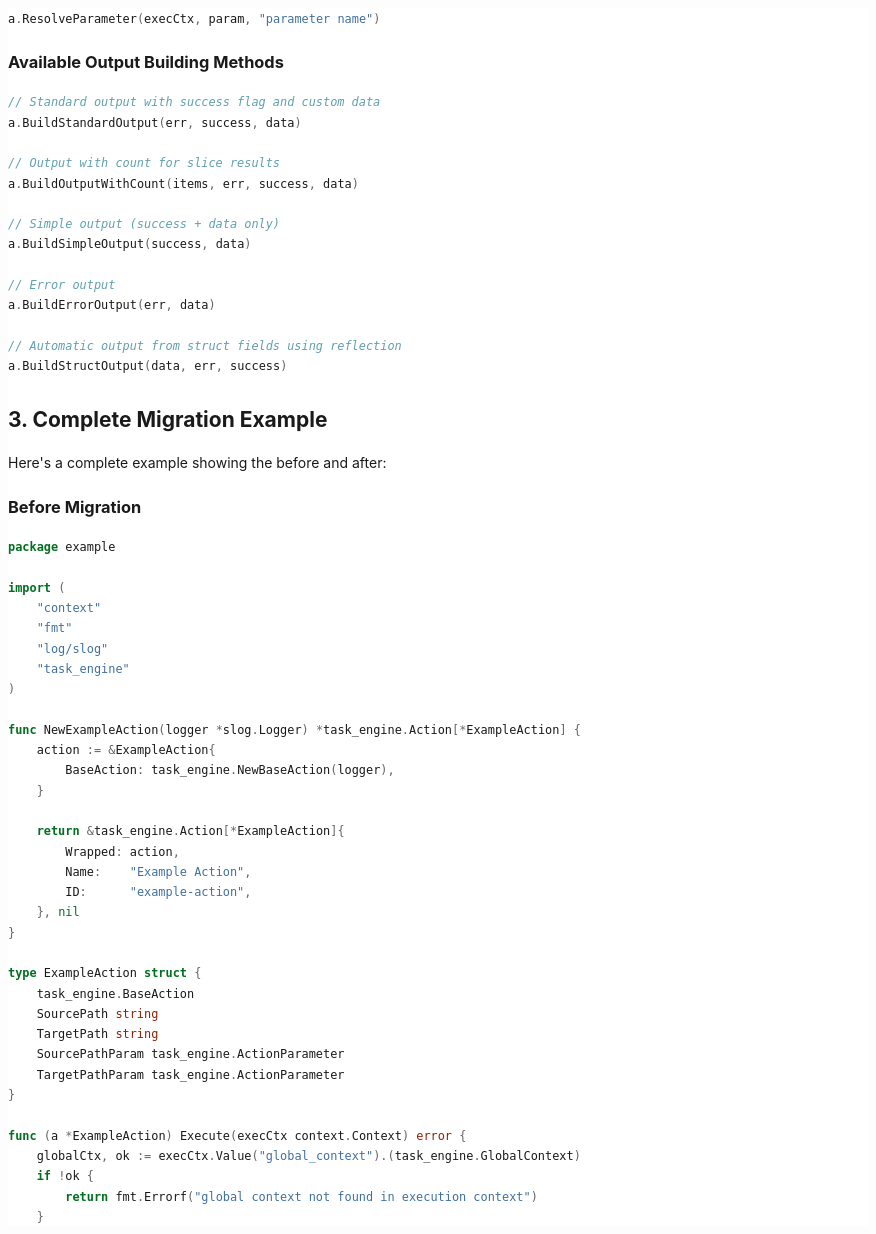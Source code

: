 ```go
a.ResolveParameter(execCtx, param, "parameter name")
```

### Available Output Building Methods

```go
// Standard output with success flag and custom data
a.BuildStandardOutput(err, success, data)

// Output with count for slice results
a.BuildOutputWithCount(items, err, success, data)

// Simple output (success + data only)
a.BuildSimpleOutput(success, data)

// Error output
a.BuildErrorOutput(err, data)

// Automatic output from struct fields using reflection
a.BuildStructOutput(data, err, success)
```

## 3. Complete Migration Example

Here's a complete example showing the before and after:

### Before Migration

```go
package example

import (
    "context"
    "fmt"
    "log/slog"
    "task_engine"
)

func NewExampleAction(logger *slog.Logger) *task_engine.Action[*ExampleAction] {
    action := &ExampleAction{
        BaseAction: task_engine.NewBaseAction(logger),
    }

    return &task_engine.Action[*ExampleAction]{
        Wrapped: action,
        Name:    "Example Action",
        ID:      "example-action",
    }, nil
}

type ExampleAction struct {
    task_engine.BaseAction
    SourcePath string
    TargetPath string
    SourcePathParam task_engine.ActionParameter
    TargetPathParam task_engine.ActionParameter
}

func (a *ExampleAction) Execute(execCtx context.Context) error {
    globalCtx, ok := execCtx.Value("global_context").(task_engine.GlobalContext)
    if !ok {
        return fmt.Errorf("global context not found in execution context")
    }

```